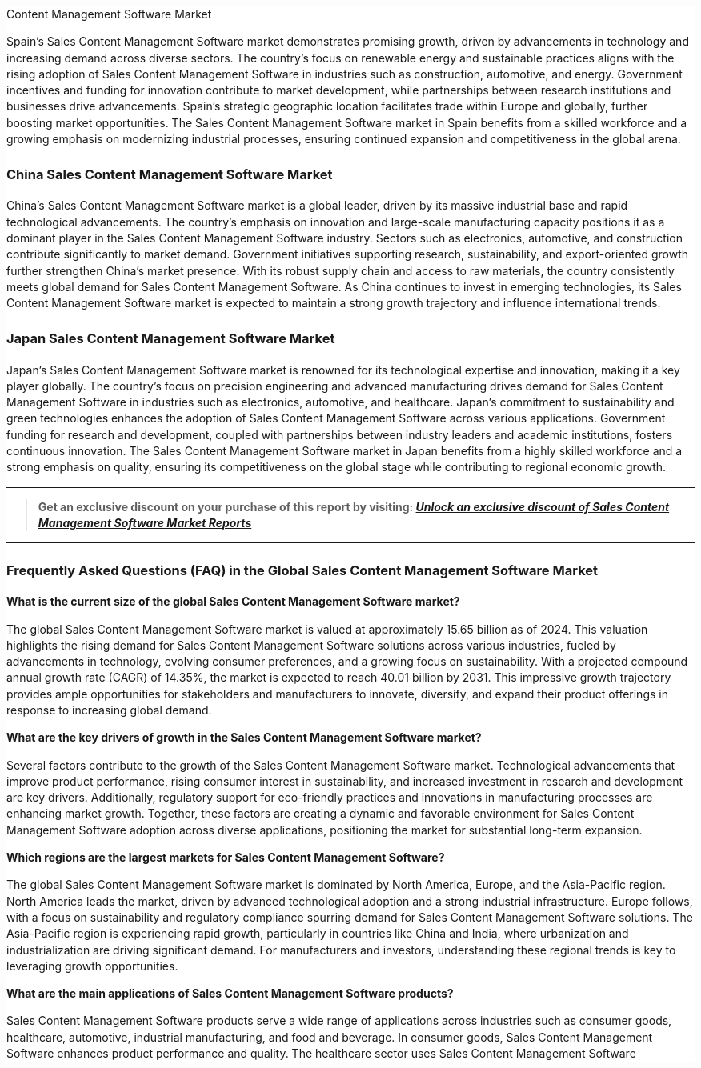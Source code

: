 Content Management Software Market</h3><p>Spain&rsquo;s Sales Content Management Software market demonstrates promising growth, driven by advancements in technology and increasing demand across diverse sectors. The country&rsquo;s focus on renewable energy and sustainable practices aligns with the rising adoption of Sales Content Management Software in industries such as construction, automotive, and energy. Government incentives and funding for innovation contribute to market development, while partnerships between research institutions and businesses drive advancements. Spain&rsquo;s strategic geographic location facilitates trade within Europe and globally, further boosting market opportunities. The Sales Content Management Software market in Spain benefits from a skilled workforce and a growing emphasis on modernizing industrial processes, ensuring continued expansion and competitiveness in the global arena.</p><h3>China Sales Content Management Software Market</h3><p>China&rsquo;s Sales Content Management Software market is a global leader, driven by its massive industrial base and rapid technological advancements. The country&rsquo;s emphasis on innovation and large-scale manufacturing capacity positions it as a dominant player in the Sales Content Management Software industry. Sectors such as electronics, automotive, and construction contribute significantly to market demand. Government initiatives supporting research, sustainability, and export-oriented growth further strengthen China&rsquo;s market presence. With its robust supply chain and access to raw materials, the country consistently meets global demand for Sales Content Management Software. As China continues to invest in emerging technologies, its Sales Content Management Software market is expected to maintain a strong growth trajectory and influence international trends.</p><h3>Japan Sales Content Management Software Market</h3><p>Japan&rsquo;s Sales Content Management Software market is renowned for its technological expertise and innovation, making it a key player globally. The country&rsquo;s focus on precision engineering and advanced manufacturing drives demand for Sales Content Management Software in industries such as electronics, automotive, and healthcare. Japan&rsquo;s commitment to sustainability and green technologies enhances the adoption of Sales Content Management Software across various applications. Government funding for research and development, coupled with partnerships between industry leaders and academic institutions, fosters continuous innovation. The Sales Content Management Software market in Japan benefits from a highly skilled workforce and a strong emphasis on quality, ensuring its competitiveness on the global stage while contributing to regional economic growth.</p><hr /><blockquote><p><strong>Get an exclusive discount on your purchase of this report by visiting: <em><a href="://marketresearchpulse.com/ask-for-discount/14335?utm_source=Github&amp;utm_medium=0115">Unlock an exclusive discount of Sales Content Management Software Market Reports</a></em>&nbsp;</strong></p></blockquote><hr /><h3>Frequently Asked Questions (FAQ) in the Global Sales Content Management Software Market</h3><p><strong>What is the current size of the global Sales Content Management Software market?</strong></p><p>The global Sales Content Management Software market is valued at approximately 15.65 billion as of 2024. This valuation highlights the rising demand for Sales Content Management Software solutions across various industries, fueled by advancements in technology, evolving consumer preferences, and a growing focus on sustainability. With a projected compound annual growth rate (CAGR) of 14.35%, the market is expected to reach 40.01 billion by 2031. This impressive growth trajectory provides ample opportunities for stakeholders and manufacturers to innovate, diversify, and expand their product offerings in response to increasing global demand.</p><p><strong>What are the key drivers of growth in the Sales Content Management Software market?</strong></p><p>Several factors contribute to the growth of the Sales Content Management Software market. Technological advancements that improve product performance, rising consumer interest in sustainability, and increased investment in research and development are key drivers. Additionally, regulatory support for eco-friendly practices and innovations in manufacturing processes are enhancing market growth. Together, these factors are creating a dynamic and favorable environment for Sales Content Management Software adoption across diverse applications, positioning the market for substantial long-term expansion.</p><p><strong>Which regions are the largest markets for Sales Content Management Software?</strong></p><p>The global Sales Content Management Software market is dominated by North America, Europe, and the Asia-Pacific region. North America leads the market, driven by advanced technological adoption and a strong industrial infrastructure. Europe follows, with a focus on sustainability and regulatory compliance spurring demand for Sales Content Management Software solutions. The Asia-Pacific region is experiencing rapid growth, particularly in countries like China and India, where urbanization and industrialization are driving significant demand. For manufacturers and investors, understanding these regional trends is key to leveraging growth opportunities.</p><p><strong>What are the main applications of Sales Content Management Software products?</strong></p><p>Sales Content Management Software products serve a wide range of applications across industries such as consumer goods, healthcare, automotive, industrial manufacturing, and food and beverage. In consumer goods, Sales Content Management Software enhances product performance and quality. The healthcare sector uses Sales Content Management Software